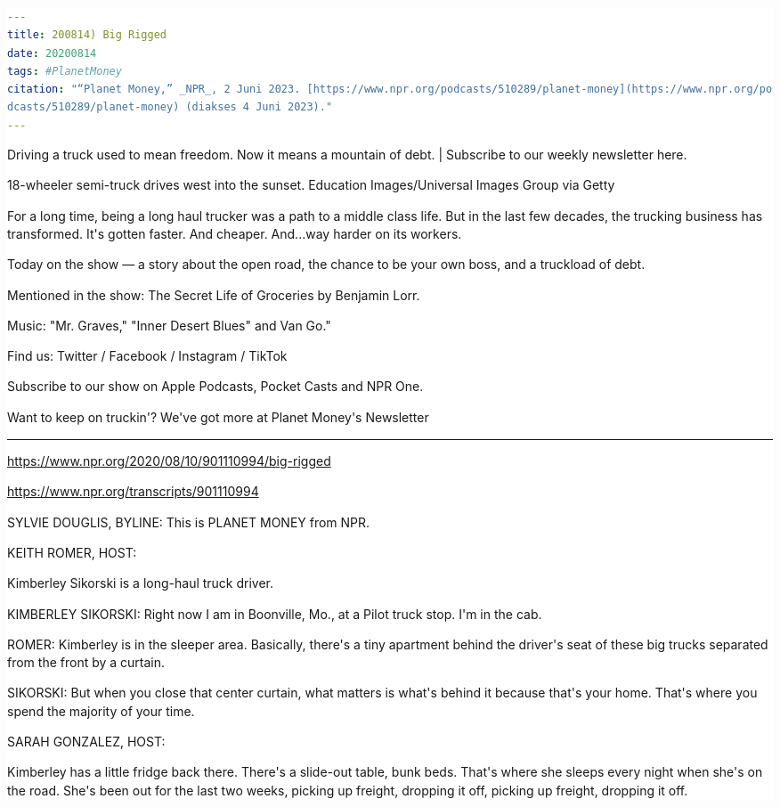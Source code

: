 ```yaml
---
title: 200814) Big Rigged
date: 20200814
tags: #PlanetMoney
citation: "“Planet Money,” _NPR_, 2 Juni 2023. [https://www.npr.org/podcasts/510289/planet-money](https://www.npr.org/podcasts/510289/planet-money) (diakses 4 Juni 2023)."
---
```


Driving a truck used to mean freedom. Now it means a mountain of debt. | Subscribe to our weekly newsletter here.



18-wheeler semi-truck drives west into the sunset.
Education Images/Universal Images Group via Getty

For a long time, being a long haul trucker was a path to a middle class life. But in the last few decades, the trucking business has transformed. It's gotten faster. And cheaper. And...way harder on its workers.

Today on the show — a story about the open road, the chance to be your own boss, and a truckload of debt.

Mentioned in the show: The Secret Life of Groceries by Benjamin Lorr.

Music: "Mr. Graves," "Inner Desert Blues" and Van Go."

Find us: Twitter / Facebook / Instagram / TikTok

Subscribe to our show on Apple Podcasts, Pocket Casts and NPR One.

Want to keep on truckin'? We've got more at Planet Money's Newsletter

----

https://www.npr.org/2020/08/10/901110994/big-rigged

https://www.npr.org/transcripts/901110994



SYLVIE DOUGLIS, BYLINE: This is PLANET MONEY from NPR.

KEITH ROMER, HOST:

Kimberley Sikorski is a long-haul truck driver.

KIMBERLEY SIKORSKI: Right now I am in Boonville, Mo., at a Pilot truck stop. I'm in the cab.

ROMER: Kimberley is in the sleeper area. Basically, there's a tiny apartment behind the driver's seat of these big trucks separated from the front by a curtain.

SIKORSKI: But when you close that center curtain, what matters is what's behind it because that's your home. That's where you spend the majority of your time.

SARAH GONZALEZ, HOST:

Kimberley has a little fridge back there. There's a slide-out table, bunk beds. That's where she sleeps every night when she's on the road. She's been out for the last two weeks, picking up freight, dropping it off, picking up freight, dropping it off.
